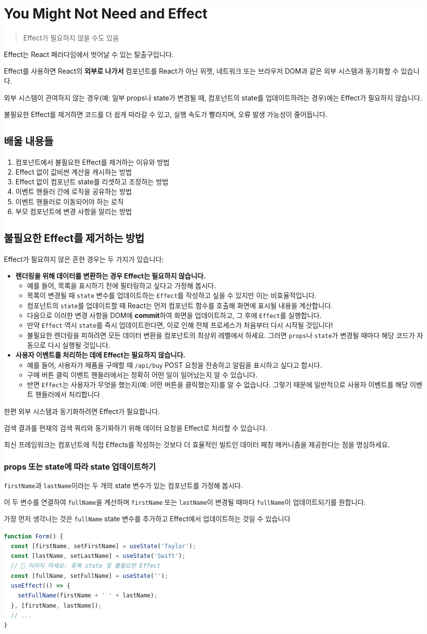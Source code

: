 # You Might Not Need and Effect

> Effect가 필요하지 않을 수도 있음

Effect는 React 패러다임에서 벗어날 수 있는 탈출구입니다. 

Effect를 사용하면 React의 **외부로 나가서** 컴포넌트를 React가 아닌 위젯, 네트워크 또는 브라우저 DOM과 같은 외부 시스템과 동기화할 수 있습니다. 

외부 시스템이 관여하지 않는 경우(예: 일부 props나 state가 변경될 때, 컴포넌트의 state를 업데이트하려는 경우)에는 Effect가 필요하지 않습니다.

불필요한 Effect를 제거하면 코드를 더 쉽게 따라갈 수 있고, 실행 속도가 빨라지며, 오류 발생 가능성이 줄어듭니다.

## 배울 내용들

1. 컴포넌트에서 불필요한 Effect를 제거하는 이유와 방법
2. Effect 없이 값비싼 계산을 캐시하는 방법
3. Effect 없이 컴포넌트 state를 리셋하고 조정하는 방법
4. 이벤트 핸들러 간에 로직을 공유하는 방법
5. 이벤트 핸들러로 이동되어야 하는 로직
6. 부모 컴포넌트에 변경 사항을 알리는 방법

## 불필요한 Effect를 제거하는 방법

Effect가 필요하지 않은 흔한 경우는 두 가지가 있습니다:

- **렌더링을 위해 데이터를 변환하는 경우 Effect는 필요하지 않습니다.**
    - 예를 들어, 목록을 표시하기 전에 필터링하고 싶다고 가정해 봅시다.
    - 목록이 변경될 때 `state` 변수를 업데이트하는 `Effect`를 작성하고 싶을 수 있지만 이는 비효율적입니다.
    - 컴포넌트의 `state`를 업데이트할 때 React는 먼저 컴포넌트 함수를 호출해 화면에 표시될 내용을 계산합니다.
    - 다음으로 이러한 변경 사항을 DOM에 **commit**하여 화면을 업데이트하고, 그 후에 `Effect`를 실행합니다.
    - 만약 `Effect` 역시 `state`를 즉시 업데이트한다면, 이로 인해 전체 프로세스가 처음부터 다시 시작될 것입니다!
    - 불필요한 렌더링을 피하려면 모든 데이터 변환을 컴포넌트의 최상위 레벨에서 하세요. 그러면 `props`나 `state`가 변경될 때마다 해당 코드가 자동으로 다시 실행될 것입니다.
- **사용자 이벤트를 처리하는 데에 Effect는 필요하지 않습니다.**
    - 예를 들어, 사용자가 제품을 구매할 때 `/api/buy` POST 요청을 전송하고 알림을 표시하고 싶다고 합시다.
    - 구매 버튼 클릭 이벤트 핸들러에서는 정확히 어떤 일이 일어났는지 알 수 있습니다.
    - 반면 `Effect`는 사용자가 무엇을 했는지(예: 어떤 버튼을 클릭했는지)를 알 수 없습니다. 그렇기 때문에 일반적으로 사용자 이벤트를 해당 이벤트 핸들러에서 처리합니다

한편 외부 시스템과 동기화하려면 Effect가 필요합니다.

검색 결과를 현재의 검색 쿼리와 동기화하기 위해 데이터 요청을 Effect로 처리할 수 있습니다.

최신 프레임워크는 컴포넌트에 직접 Effects를 작성하는 것보다 더 효율적인 빌트인 데이터 페칭 메커니즘을 제공한다는 점을 명심하세요.

### props 또는 state에 따라 state 업데이트하기

`firstName`과 `lastName`이라는 두 개의 state 변수가 있는 컴포넌트를 가정해 봅시다.

이 두 변수를 연결하여 `fullName`을 계산하며 `firstName` 또는 `lastName`이 변경될 때마다 `fullName`이 업데이트되기를 원합니다. 

가장 먼저 생각나는 것은 `fullName` state 변수를 추가하고 Effect에서 업데이트하는 것일 수 있습니다

```jsx
function Form() {
  const [firstName, setFirstName] = useState('Taylor');
  const [lastName, setLastName] = useState('Swift');
  // 🔴 이러지 마세요: 중복 state 및 불필요한 Effect
  const [fullName, setFullName] = useState('');
  useEffect(() => {
    setFullName(firstName + ' ' + lastName);
  }, [firstName, lastName]);
  // ...
}
```
